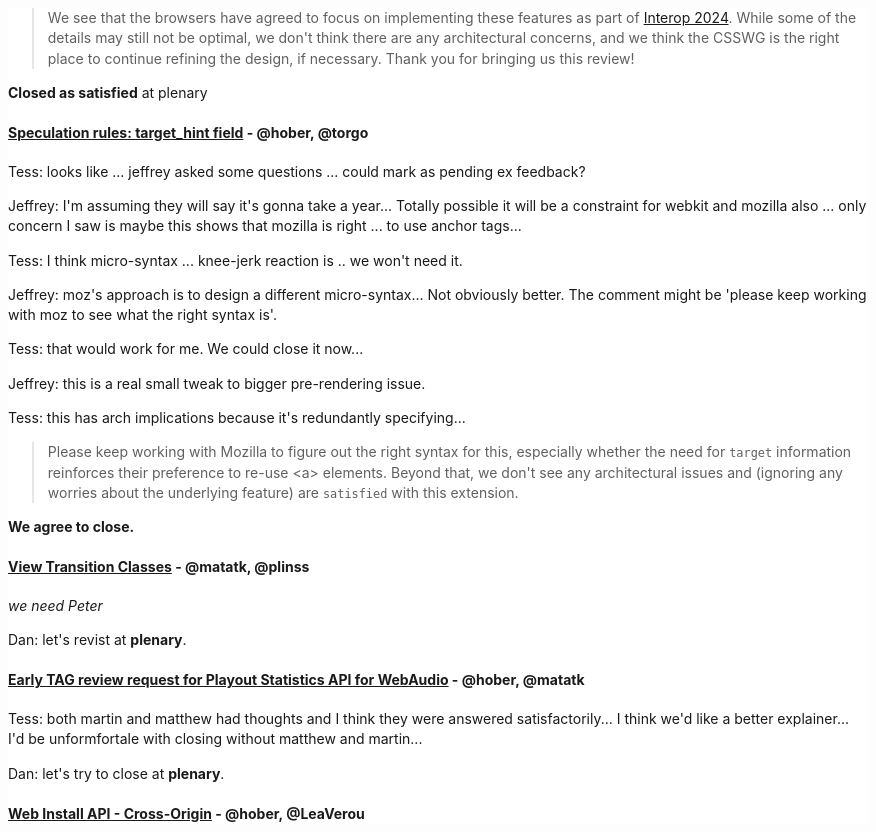 <blockquote>

We see that the browsers have agreed to focus on implementing these features as part of [Interop 2024](https://wpt.fyi/interop-2024). While some of the details may still not be optimal, we don't think there are any architectural concerns, and we think the CSSWG is the right place to continue refining the design, if necessary. Thank you for bringing us this review!

</blockquote>

**Closed as satisfied** at plenary

#### [Speculation rules: target_hint field](https://github.com/w3ctag/design-reviews/issues/931) - @hober, @torgo

Tess: looks like ... jeffrey asked some questions ... could mark as pending ex feedback?

Jeffrey: I'm assuming they will say it's gonna take a year...  Totally possible it will be a constraint for webkit and mozilla also ... only concern I saw is maybe this shows that mozilla is right ... to use anchor tags...

Tess: I think micro-syntax ... knee-jerk reaction is .. we won't need it.

Jeffrey: moz's approach is to design a different micro-syntax... Not obviously better. The comment might be 'please keep working with moz to see what the right syntax is'.

Tess: that would work for me.  We could close it now...

Jeffrey: this is a real small tweak to bigger pre-rendering issue.

Tess: this has arch implications because it's redundantly specifying...

<blockquote>

Please keep working with Mozilla to figure out the right syntax for this, especially whether the need for `target` information reinforces their preference to re-use &lt;a> elements. Beyond that, we don't see any architectural issues and (ignoring any worries about the underlying feature) are `satisfied` with this extension.
  
</blockquote>

**We agree to close.**
  
#### [View Transition Classes](https://github.com/w3ctag/design-reviews/issues/938) - @matatk, @plinss

*we need Peter*

Dan: let's revist at **plenary**.

#### [Early TAG review request for Playout Statistics API for WebAudio](https://github.com/w3ctag/design-reviews/issues/939) - @hober, @matatk

Tess: both martin and matthew had thoughts and I think they were answered satisfactorily... I think we'd like a better explainer... I'd be unformfortale with closing without matthew and martin...

Dan: let's try to close at **plenary**.

#### [Web Install API - Cross-Origin](https://github.com/w3ctag/design-reviews/issues/946) - @hober, @LeaVerou
